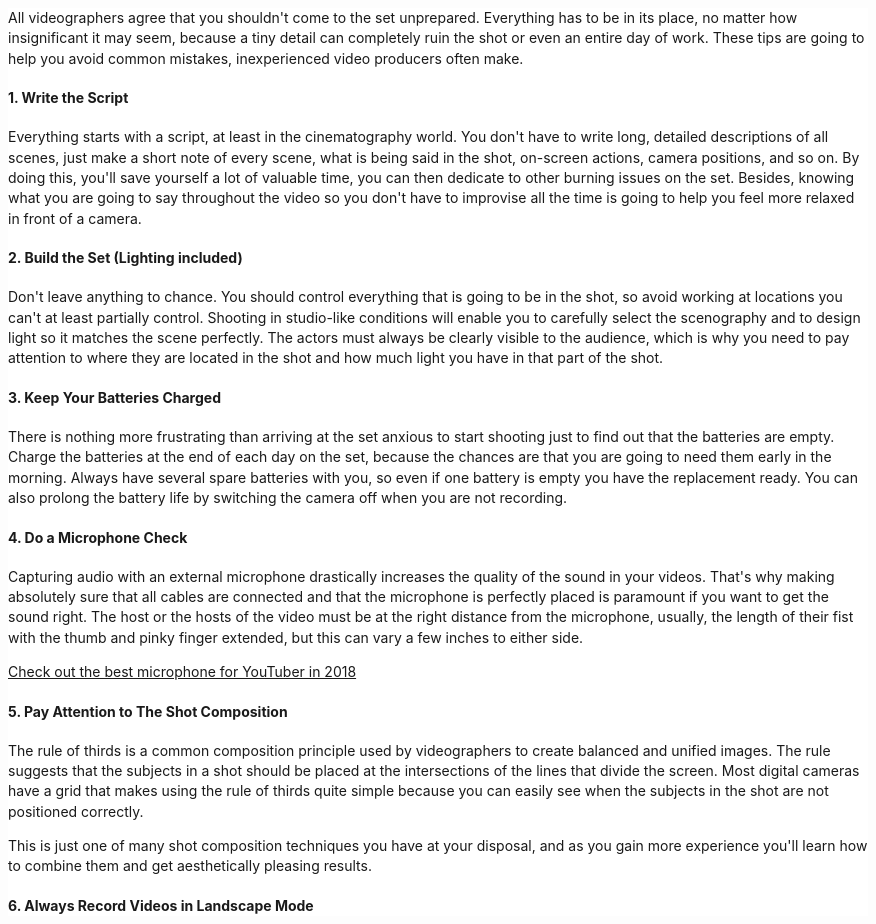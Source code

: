  All videographers agree that you shouldn't come to the set unprepared. Everything has to be in its place, no matter how insignificant it may seem, because a tiny detail can completely ruin the shot or even an entire day of work. These tips are going to help you avoid common mistakes, inexperienced video producers often make.

#### 1. Write the Script

 Everything starts with a script, at least in the cinematography world. You don't have to write long, detailed descriptions of all scenes, just make a short note of every scene, what is being said in the shot, on-screen actions, camera positions, and so on. By doing this, you'll save yourself a lot of valuable time, you can then dedicate to other burning issues on the set. Besides, knowing what you are going to say throughout the video so you don't have to improvise all the time is going to help you feel more relaxed in front of a camera.

#### 2. Build the Set (Lighting included)

 Don't leave anything to chance. You should control everything that is going to be in the shot, so avoid working at locations you can't at least partially control. Shooting in studio-like conditions will enable you to carefully select the scenography and to design light so it matches the scene perfectly. The actors must always be clearly visible to the audience, which is why you need to pay attention to where they are located in the shot and how much light you have in that part of the shot.

#### 3. Keep Your Batteries Charged

 There is nothing more frustrating than arriving at the set anxious to start shooting just to find out that the batteries are empty. Charge the batteries at the end of each day on the set, because the chances are that you are going to need them early in the morning. Always have several spare batteries with you, so even if one battery is empty you have the replacement ready. You can also prolong the battery life by switching the camera off when you are not recording.

#### 4. Do a Microphone Check

 Capturing audio with an external microphone drastically increases the quality of the sound in your videos. That's why making absolutely sure that all cables are connected and that the microphone is perfectly placed is paramount if you want to get the sound right. The host or the hosts of the video must be at the right distance from the microphone, usually, the length of their fist with the thumb and pinky finger extended, but this can vary a few inches to either side.

[Check out the best microphone for YouTuber in 2018](https://filmora.wondershare.com/vlogger/best-microphone-for-youtuber-videos.html)

#### 5. Pay Attention to The Shot Composition

 The rule of thirds is a common composition principle used by videographers to create balanced and unified images. The rule suggests that the subjects in a shot should be placed at the intersections of the lines that divide the screen. Most digital cameras have a grid that makes using the rule of thirds quite simple because you can easily see when the subjects in the shot are not positioned correctly.

 This is just one of many shot composition techniques you have at your disposal, and as you gain more experience you'll learn how to combine them and get aesthetically pleasing results.

#### 6. Always Record Videos in Landscape Mode

